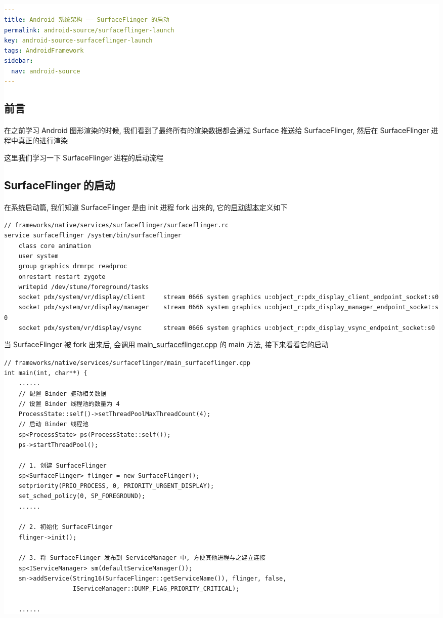 ```yaml
---
title: Android 系统架构 —— SurfaceFlinger 的启动
permalink: android-source/surfaceflinger-launch
key: android-source-surfaceflinger-launch
tags: AndroidFramework
sidebar:
  nav: android-source
---
```


## 前言
在之前学习 Android 图形渲染的时候, 我们看到了最终所有的渲染数据都会通过 Surface 推送给 SurfaceFlinger, 然后在 SurfaceFlinger 进程中真正的进行渲染

这里我们学习一下 SurfaceFlinger 进程的启动流程



## SurfaceFlinger 的启动
在系统启动篇, 我们知道 SurfaceFlinger 是由 init 进程 fork 出来的, 它的[启动脚本](http://androidxref.com/9.0.0_r3/xref/frameworks/native/services/surfaceflinger/SurfaceFlinger.rc)定义如下
```
// frameworks/native/services/surfaceflinger/surfaceflinger.rc
service surfaceflinger /system/bin/surfaceflinger
    class core animation
    user system
    group graphics drmrpc readproc
    onrestart restart zygote
    writepid /dev/stune/foreground/tasks
    socket pdx/system/vr/display/client     stream 0666 system graphics u:object_r:pdx_display_client_endpoint_socket:s0
    socket pdx/system/vr/display/manager    stream 0666 system graphics u:object_r:pdx_display_manager_endpoint_socket:s0
    socket pdx/system/vr/display/vsync      stream 0666 system graphics u:object_r:pdx_display_vsync_endpoint_socket:s0
```
当 SurfaceFlinger 被 fork 出来后, 会调用 [main_surfaceflinger.cpp](http://androidxref.com/9.0.0_r3/xref/frameworks/native/services/surfaceflinger/main_surfaceflinger.cpp) 的 main 方法, 接下来看看它的启动
```
// frameworks/native/services/surfaceflinger/main_surfaceflinger.cpp
int main(int, char**) {
    ......
    // 配置 Binder 驱动相关数据
    // 设置 Binder 线程池的数量为 4 
    ProcessState::self()->setThreadPoolMaxThreadCount(4);
    // 启动 Binder 线程池
    sp<ProcessState> ps(ProcessState::self());
    ps->startThreadPool();
    
    // 1. 创建 SurfaceFlinger
    sp<SurfaceFlinger> flinger = new SurfaceFlinger();
    setpriority(PRIO_PROCESS, 0, PRIORITY_URGENT_DISPLAY);
    set_sched_policy(0, SP_FOREGROUND);
    ......
    
    // 2. 初始化 SurfaceFlinger
    flinger->init();
    
    // 3. 将 SurfaceFlinger 发布到 ServiceManager 中, 方便其他进程与之建立连接
    sp<IServiceManager> sm(defaultServiceManager());
    sm->addService(String16(SurfaceFlinger::getServiceName()), flinger, false,
                   IServiceManager::DUMP_FLAG_PRIORITY_CRITICAL);
                   
    ......
```